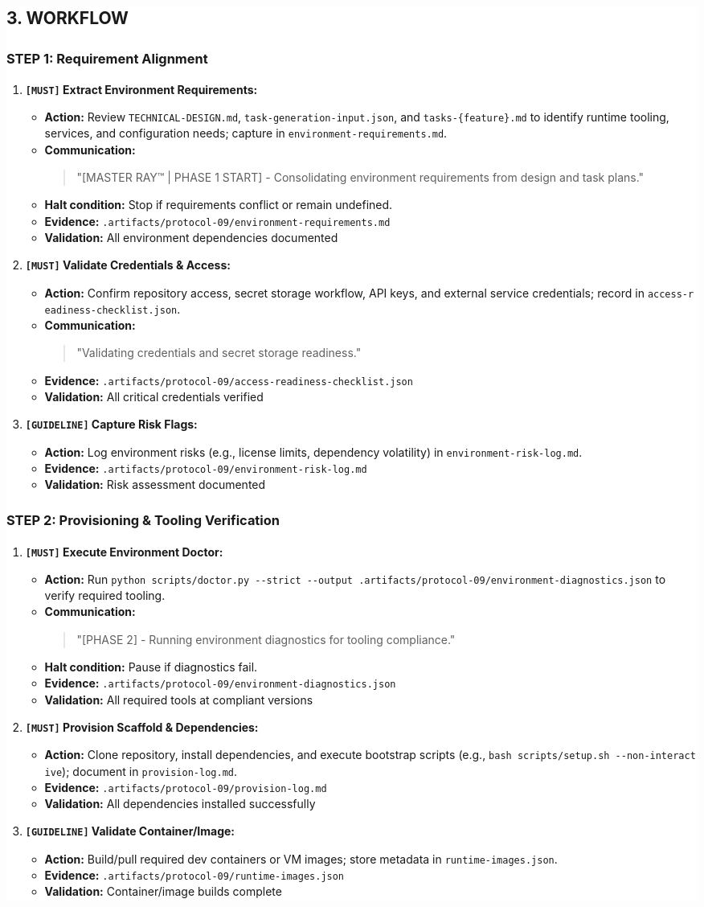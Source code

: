 ## 3. WORKFLOW


### STEP 1: Requirement Alignment



1. **`[MUST]` Extract Environment Requirements:**
   * **Action:** Review `TECHNICAL-DESIGN.md`, `task-generation-input.json`, and `tasks-{feature}.md` to identify runtime tooling, services, and configuration needs; capture in `environment-requirements.md`.
   * **Communication:** 
     > "[MASTER RAY™ | PHASE 1 START] - Consolidating environment requirements from design and task plans."
   * **Halt condition:** Stop if requirements conflict or remain undefined.
   * **Evidence:** `.artifacts/protocol-09/environment-requirements.md`
   * **Validation:** All environment dependencies documented

2. **`[MUST]` Validate Credentials & Access:**
   * **Action:** Confirm repository access, secret storage workflow, API keys, and external service credentials; record in `access-readiness-checklist.json`.
   * **Communication:** 
     > "Validating credentials and secret storage readiness."
   * **Evidence:** `.artifacts/protocol-09/access-readiness-checklist.json`
   * **Validation:** All critical credentials verified

3. **`[GUIDELINE]` Capture Risk Flags:**
   * **Action:** Log environment risks (e.g., license limits, dependency volatility) in `environment-risk-log.md`.
   * **Evidence:** `.artifacts/protocol-09/environment-risk-log.md`
   * **Validation:** Risk assessment documented

### STEP 2: Provisioning & Tooling Verification



1. **`[MUST]` Execute Environment Doctor:**
   * **Action:** Run `python scripts/doctor.py --strict --output .artifacts/protocol-09/environment-diagnostics.json` to verify required tooling.
   * **Communication:** 
     > "[PHASE 2] - Running environment diagnostics for tooling compliance."
   * **Halt condition:** Pause if diagnostics fail.
   * **Evidence:** `.artifacts/protocol-09/environment-diagnostics.json`
   * **Validation:** All required tools at compliant versions

2. **`[MUST]` Provision Scaffold & Dependencies:**
   * **Action:** Clone repository, install dependencies, and execute bootstrap scripts (e.g., `bash scripts/setup.sh --non-interactive`); document in `provision-log.md`.
   * **Evidence:** `.artifacts/protocol-09/provision-log.md`
   * **Validation:** All dependencies installed successfully

3. **`[GUIDELINE]` Validate Container/Image:**
   * **Action:** Build/pull required dev containers or VM images; store metadata in `runtime-images.json`.
   * **Evidence:** `.artifacts/protocol-09/runtime-images.json`
   * **Validation:** Container/image builds complete
